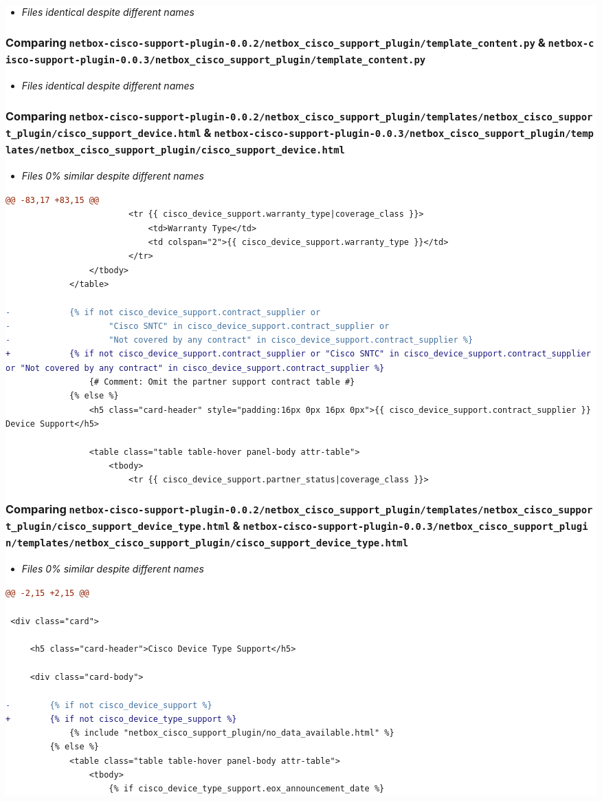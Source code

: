  * *Files identical despite different names*

### Comparing `netbox-cisco-support-plugin-0.0.2/netbox_cisco_support_plugin/template_content.py` & `netbox-cisco-support-plugin-0.0.3/netbox_cisco_support_plugin/template_content.py`

 * *Files identical despite different names*

### Comparing `netbox-cisco-support-plugin-0.0.2/netbox_cisco_support_plugin/templates/netbox_cisco_support_plugin/cisco_support_device.html` & `netbox-cisco-support-plugin-0.0.3/netbox_cisco_support_plugin/templates/netbox_cisco_support_plugin/cisco_support_device.html`

 * *Files 0% similar despite different names*

```diff
@@ -83,17 +83,15 @@
                         <tr {{ cisco_device_support.warranty_type|coverage_class }}>
                             <td>Warranty Type</td>
                             <td colspan="2">{{ cisco_device_support.warranty_type }}</td>
                         </tr>
                 </tbody>
             </table>
 
-            {% if not cisco_device_support.contract_supplier or
-                    "Cisco SNTC" in cisco_device_support.contract_supplier or
-                    "Not covered by any contract" in cisco_device_support.contract_supplier %}
+            {% if not cisco_device_support.contract_supplier or "Cisco SNTC" in cisco_device_support.contract_supplier or "Not covered by any contract" in cisco_device_support.contract_supplier %}
                 {# Comment: Omit the partner support contract table #}
             {% else %}
                 <h5 class="card-header" style="padding:16px 0px 16px 0px">{{ cisco_device_support.contract_supplier }} Device Support</h5>
 
                 <table class="table table-hover panel-body attr-table">
                     <tbody>
                         <tr {{ cisco_device_support.partner_status|coverage_class }}>
```

### Comparing `netbox-cisco-support-plugin-0.0.2/netbox_cisco_support_plugin/templates/netbox_cisco_support_plugin/cisco_support_device_type.html` & `netbox-cisco-support-plugin-0.0.3/netbox_cisco_support_plugin/templates/netbox_cisco_support_plugin/cisco_support_device_type.html`

 * *Files 0% similar despite different names*

```diff
@@ -2,15 +2,15 @@
 
 <div class="card">
 
     <h5 class="card-header">Cisco Device Type Support</h5>
 
     <div class="card-body">
 
-        {% if not cisco_device_support %}
+        {% if not cisco_device_type_support %}
             {% include "netbox_cisco_support_plugin/no_data_available.html" %}
         {% else %}
             <table class="table table-hover panel-body attr-table">
                 <tbody>
                     {% if cisco_device_type_support.eox_announcement_date %}
```